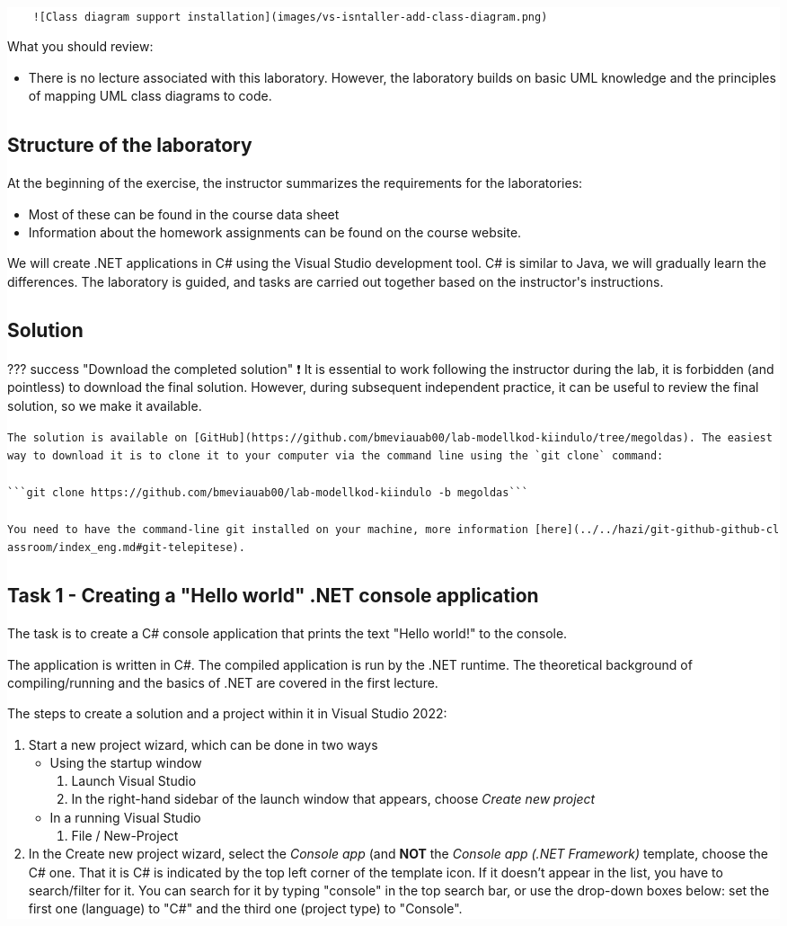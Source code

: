         ![Class diagram support installation](images/vs-isntaller-add-class-diagram.png)

What you should review:

- There is no lecture associated with this laboratory. However, the laboratory builds on basic UML knowledge and the principles of mapping UML class diagrams to code.

## Structure of the laboratory

At the beginning of the exercise, the instructor summarizes the requirements for the laboratories:

- Most of these can be found in the course data sheet
- Information about the homework assignments can be found on the course website.

We will create .NET applications in C# using the Visual Studio development tool. C# is similar to Java, we will gradually learn the differences.
The laboratory is guided, and tasks are carried out together based on the instructor's instructions.

## Solution

??? success "Download the completed solution"
    :exclamation: It is essential to work following the instructor during the lab, it is forbidden (and pointless) to download the final solution. However, during subsequent independent practice, it can be useful to review the final solution, so we make it available.

    The solution is available on [GitHub](https://github.com/bmeviauab00/lab-modellkod-kiindulo/tree/megoldas). The easiest way to download it is to clone it to your computer via the command line using the `git clone` command:

    ```git clone https://github.com/bmeviauab00/lab-modellkod-kiindulo -b megoldas```

    You need to have the command-line git installed on your machine, more information [here](../../hazi/git-github-github-classroom/index_eng.md#git-telepitese).

## Task 1 - Creating a "Hello world" .NET console application

The task is to create a C# console application that prints the text "Hello world!" to the console.

The application is written in C#. The compiled application is run by the .NET runtime. The theoretical background of compiling/running and the basics of .NET are covered in the first lecture.

The steps to create a solution and a project within it in Visual Studio 2022:

1. Start a new project wizard, which can be done in two ways
    - Using the startup window
        1. Launch Visual Studio
        2. In the right-hand sidebar of the launch window that appears, choose *Create new project*
    - In a running Visual Studio
        1. File / New-Project
2. In the Create new project wizard, select the *Console app* (and **NOT** the *Console app (.NET Framework)* template, choose the C# one. That it is C# is indicated by the top left corner of the template icon. If it doesn’t appear in the list, you have to search/filter for it. You can search for it by typing "console" in the top search bar, or use the drop-down boxes below: set the first one (language) to "C#" and the third one (project type) to "Console".
